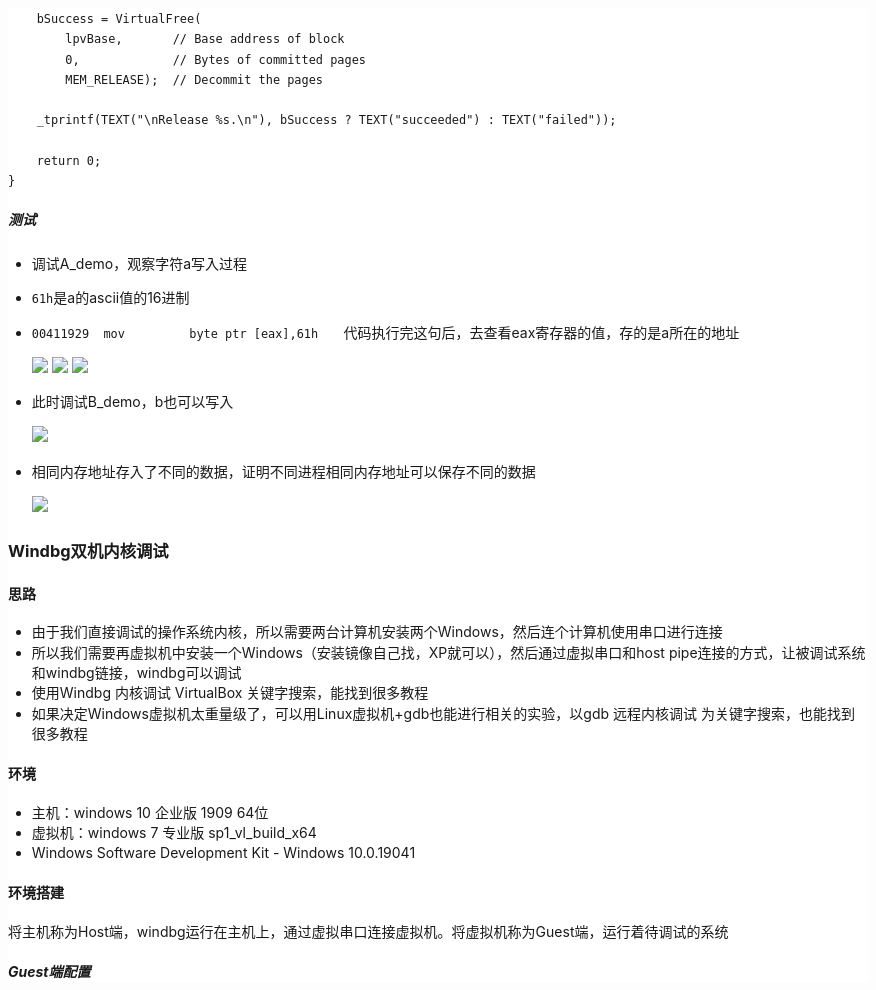 ```
	bSuccess = VirtualFree(
		lpvBase,       // Base address of block
		0,             // Bytes of committed pages
		MEM_RELEASE);  // Decommit the pages

	_tprintf(TEXT("\nRelease %s.\n"), bSuccess ? TEXT("succeeded") : TEXT("failed"));

	return 0;
}
```

##### 测试

- 调试A_demo，观察字符a写入过程
- `61h`是a的ascii值的16进制
- `00411929  mov         byte ptr [eax],61h  
` 代码执行完这句后，去查看eax寄存器的值，存的是a所在的地址

    <img src="./img/finda.png">

    <img src="./img/finda2.png">

    <img src="./img/memory3.png">

- 此时调试B_demo，b也可以写入

    <img src="./img/memoryb1.png">

- 相同内存地址存入了不同的数据，证明不同进程相同内存地址可以保存不同的数据

    <img src="./img/memoryab.png">

### Windbg双机内核调试

#### 思路

- 由于我们直接调试的操作系统内核，所以需要两台计算机安装两个Windows，然后连个计算机使用串口进行连接
- 所以我们需要再虚拟机中安装一个Windows（安装镜像自己找，XP就可以），然后通过虚拟串口和host pipe连接的方式，让被调试系统和windbg链接，windbg可以调试
- 使用Windbg  内核调试 VirtualBox 关键字搜索，能找到很多教程
- 如果决定Windows虚拟机太重量级了，可以用Linux虚拟机+gdb也能进行相关的实验，以gdb 远程内核调试 为关键字搜索，也能找到很多教程

#### 环境

- 主机：windows 10 企业版 1909 64位
- 虚拟机：windows 7 专业版 sp1_vl_build_x64
- Windows Software Development Kit - Windows 10.0.19041

#### 环境搭建

将主机称为Host端，windbg运行在主机上，通过虚拟串口连接虚拟机。将虚拟机称为Guest端，运行着待调试的系统

##### Guest端配置
